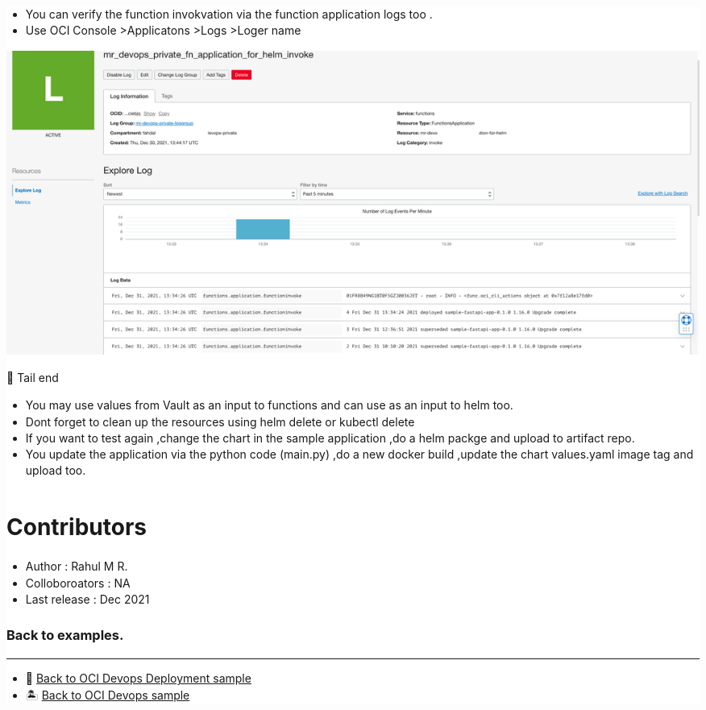 - You can verify the function invokvation via the function application logs too .
- Use OCI Console >Applicatons >Logs >Loger name 

![](images/logs1.png)


🎵 Tail end

- You may use values from Vault as an input to functions and can use as an input to helm too.
- Dont forget to clean up the resources using helm delete <chart name> or kubectl delete <component>
- If you want to test again ,change the chart in the sample application ,do a helm packge and upload to artifact repo.
- You update the application via the python code (main.py) ,do a new docker build ,update the chart values.yaml image tag and upload too.



Contributors 
===========

- Author : Rahul M R.
- Colloboroators : NA
- Last release : Dec 2021


### Back to examples.
----

- 🍿 [Back to OCI Devops Deployment sample](./../README.md)
- 🏝️ [Back to OCI Devops sample](./../../README.md)

